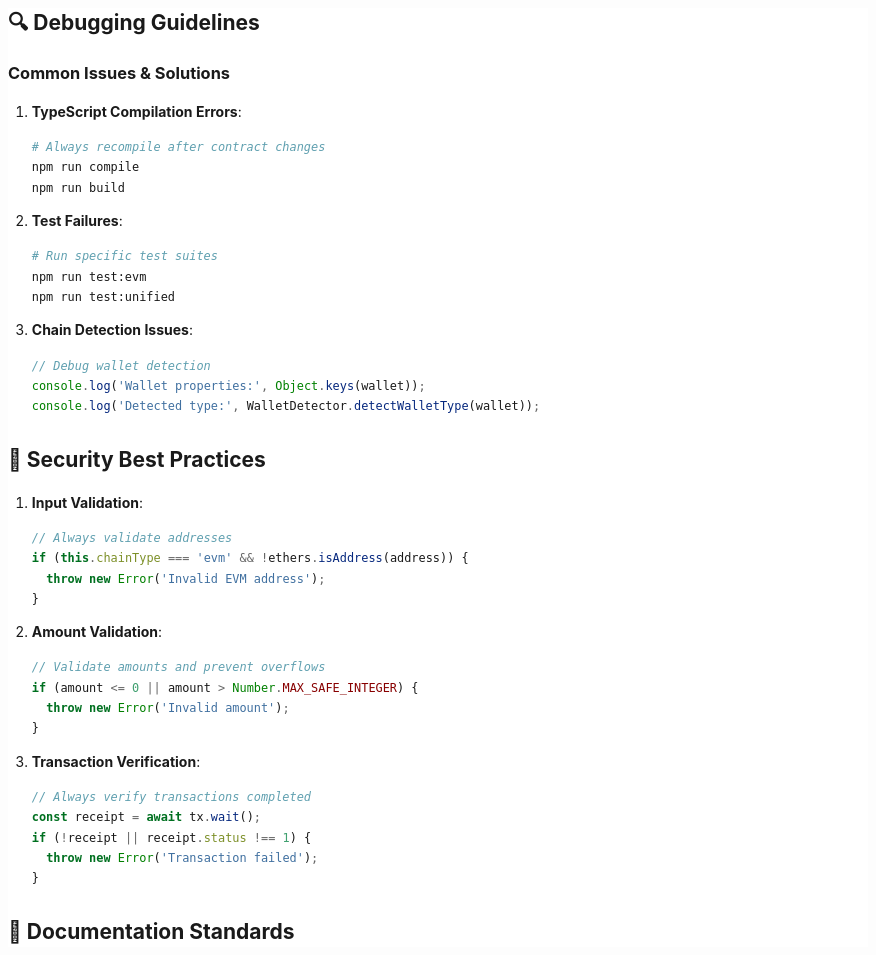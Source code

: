 ## 🔍 Debugging Guidelines

### Common Issues & Solutions

1. **TypeScript Compilation Errors**:
   ```bash
   # Always recompile after contract changes
   npm run compile
   npm run build
   ```

2. **Test Failures**:
   ```bash
   # Run specific test suites
   npm run test:evm
   npm run test:unified
   ```

3. **Chain Detection Issues**:
   ```typescript
   // Debug wallet detection
   console.log('Wallet properties:', Object.keys(wallet));
   console.log('Detected type:', WalletDetector.detectWalletType(wallet));
   ```

## 🚨 Security Best Practices

1. **Input Validation**:
   ```typescript
   // Always validate addresses
   if (this.chainType === 'evm' && !ethers.isAddress(address)) {
     throw new Error('Invalid EVM address');
   }
   ```

2. **Amount Validation**:
   ```typescript
   // Validate amounts and prevent overflows
   if (amount <= 0 || amount > Number.MAX_SAFE_INTEGER) {
     throw new Error('Invalid amount');
   }
   ```

3. **Transaction Verification**:
   ```typescript
   // Always verify transactions completed
   const receipt = await tx.wait();
   if (!receipt || receipt.status !== 1) {
     throw new Error('Transaction failed');
   }
   ```

## 📖 Documentation Standards
